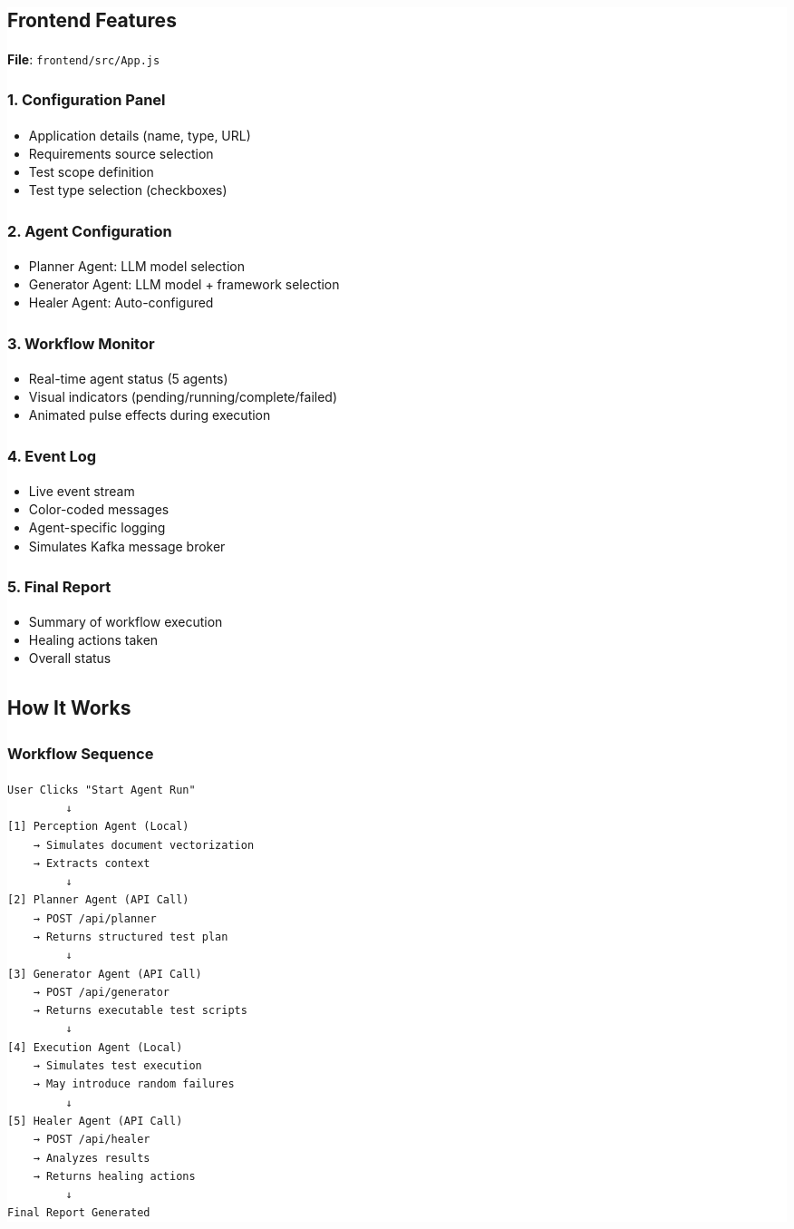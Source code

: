 ## Frontend Features

**File**: `frontend/src/App.js`

### 1. Configuration Panel
- Application details (name, type, URL)
- Requirements source selection
- Test scope definition
- Test type selection (checkboxes)

### 2. Agent Configuration
- Planner Agent: LLM model selection
- Generator Agent: LLM model + framework selection
- Healer Agent: Auto-configured

### 3. Workflow Monitor
- Real-time agent status (5 agents)
- Visual indicators (pending/running/complete/failed)
- Animated pulse effects during execution

### 4. Event Log
- Live event stream
- Color-coded messages
- Agent-specific logging
- Simulates Kafka message broker

### 5. Final Report
- Summary of workflow execution
- Healing actions taken
- Overall status

## How It Works

### Workflow Sequence

```
User Clicks "Start Agent Run"
         ↓
[1] Perception Agent (Local)
    → Simulates document vectorization
    → Extracts context
         ↓
[2] Planner Agent (API Call)
    → POST /api/planner
    → Returns structured test plan
         ↓
[3] Generator Agent (API Call)
    → POST /api/generator
    → Returns executable test scripts
         ↓
[4] Execution Agent (Local)
    → Simulates test execution
    → May introduce random failures
         ↓
[5] Healer Agent (API Call)
    → POST /api/healer
    → Analyzes results
    → Returns healing actions
         ↓
Final Report Generated
```

